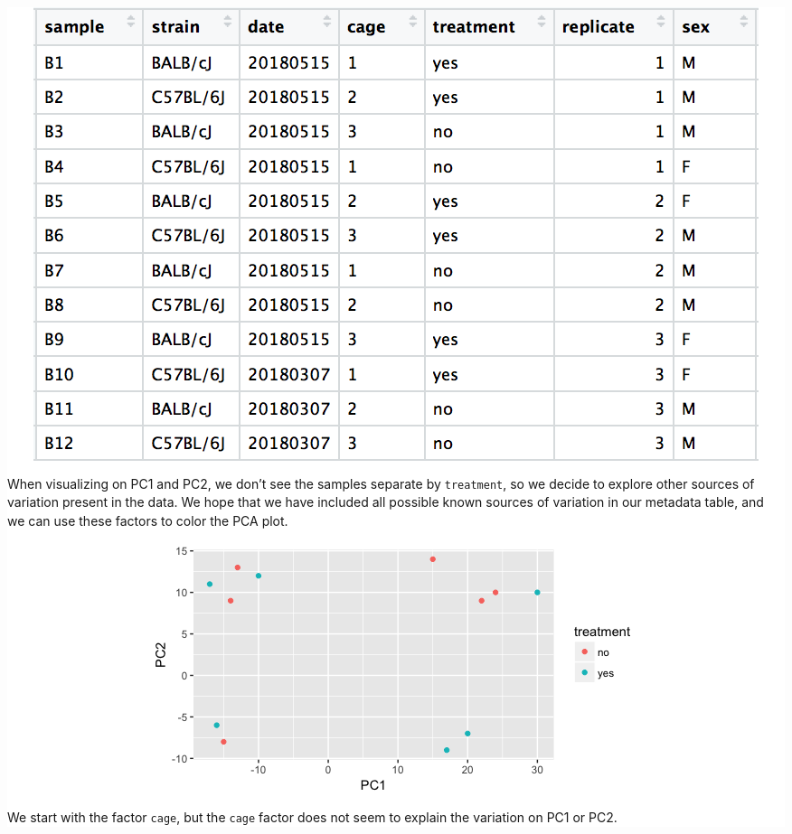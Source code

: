 <img src="./img/07_exploratory_analysis/example_metadata.png" style="display: block; margin: auto;" />

When visualizing on PC1 and PC2, we don’t see the samples separate by
`treatment`, so we decide to explore other sources of variation present
in the data. We hope that we have included all possible known sources of
variation in our metadata table, and we can use these factors to color
the PCA plot.

<img src="./img/07_exploratory_analysis/example_PCA_treatmentPC1.png" style="display: block; margin: auto;" />

We start with the factor `cage`, but the `cage` factor does not seem to
explain the variation on PC1 or PC2.

